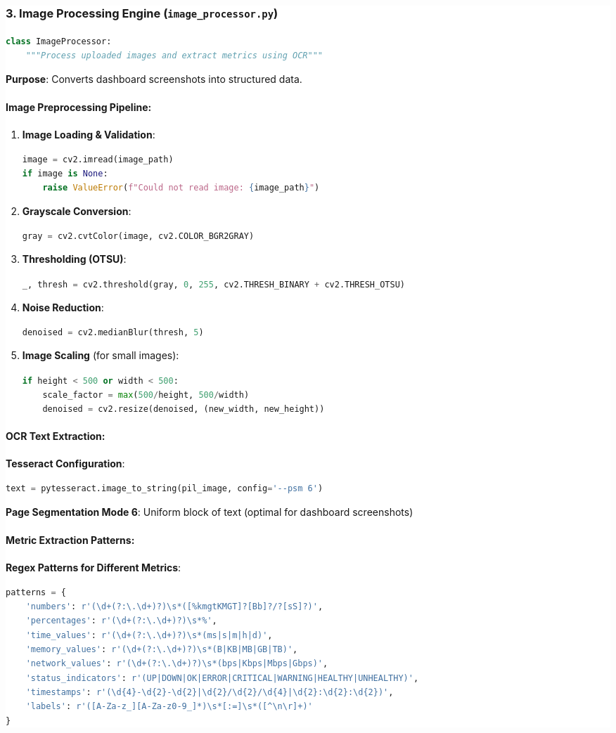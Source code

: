 
### **3. Image Processing Engine (`image_processor.py`)**

```python
class ImageProcessor:
    """Process uploaded images and extract metrics using OCR"""
```

**Purpose**: Converts dashboard screenshots into structured data.

#### **Image Preprocessing Pipeline**:

1. **Image Loading & Validation**:
   ```python
   image = cv2.imread(image_path)
   if image is None:
       raise ValueError(f"Could not read image: {image_path}")
   ```

2. **Grayscale Conversion**:
   ```python
   gray = cv2.cvtColor(image, cv2.COLOR_BGR2GRAY)
   ```

3. **Thresholding (OTSU)**:
   ```python
   _, thresh = cv2.threshold(gray, 0, 255, cv2.THRESH_BINARY + cv2.THRESH_OTSU)
   ```

4. **Noise Reduction**:
   ```python
   denoised = cv2.medianBlur(thresh, 5)
   ```

5. **Image Scaling** (for small images):
   ```python
   if height < 500 or width < 500:
       scale_factor = max(500/height, 500/width)
       denoised = cv2.resize(denoised, (new_width, new_height))
   ```

#### **OCR Text Extraction**:

**Tesseract Configuration**:
```python
text = pytesseract.image_to_string(pil_image, config='--psm 6')
```

**Page Segmentation Mode 6**: Uniform block of text (optimal for dashboard screenshots)

#### **Metric Extraction Patterns**:

**Regex Patterns for Different Metrics**:
```python
patterns = {
    'numbers': r'(\d+(?:\.\d+)?)\s*([%kmgtKMGT]?[Bb]?/?[sS]?)',
    'percentages': r'(\d+(?:\.\d+)?)\s*%',
    'time_values': r'(\d+(?:\.\d+)?)\s*(ms|s|m|h|d)',
    'memory_values': r'(\d+(?:\.\d+)?)\s*(B|KB|MB|GB|TB)',
    'network_values': r'(\d+(?:\.\d+)?)\s*(bps|Kbps|Mbps|Gbps)',
    'status_indicators': r'(UP|DOWN|OK|ERROR|CRITICAL|WARNING|HEALTHY|UNHEALTHY)',
    'timestamps': r'(\d{4}-\d{2}-\d{2}|\d{2}/\d{2}/\d{4}|\d{2}:\d{2}:\d{2})',
    'labels': r'([A-Za-z_][A-Za-z0-9_]*)\s*[:=]\s*([^\n\r]+)'
}
```
